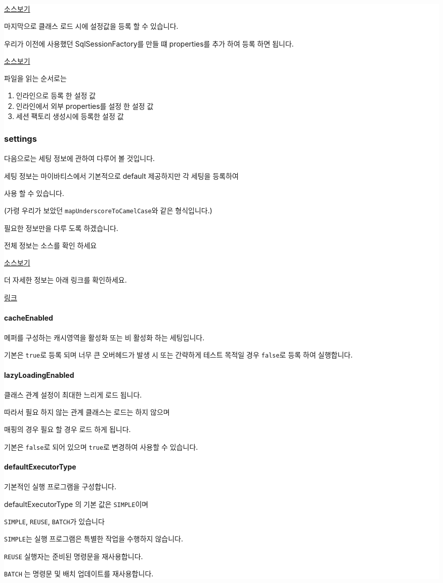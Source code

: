 [소스보기](./sources/002/005/config/properties/step002.xml)

마지막으로 클래스 로드 시에 설정값을 등록 할 수 있습니다.

우리가 이전에 사용했던 SqlSessionFactory를 만들 떄 properties를 추가 하여 등록 하면 됩니다.

[소스보기](./sources/002/005/config/properties/step003.java)

파일을 읽는 순서로는

1. 인라인으로 등록 한 설정 값
2. 인라인에서 외부 properties를 설정 한 설정 값
3. 세션 팩토리 생성시에 등록한 설정 값

### settings

다음으로는 세팅 정보에 관하여 다루어 볼 것입니다.

세팅 정보는 마이바티스에서 기본적으로 default 제공하지만 각 세팅을 등록하여

사용 할 수 있습니다.

(가령 우리가 보았던 `mapUnderscoreToCamelCase`와 같은 형식입니다.)

필요한 정보만을 다루 도록 하겠습니다. 

전체 정보는 소스를 확인 하세요

[소스보기](./sources/002/005/config/settings/step001.xml)

더 자세한 정보는 아래 링크를 확인하세요.

[링크](https://mybatis.org/mybatis-3/configuration.html#settings)

#### cacheEnabled

메퍼를 구성하는 캐시영역을 활성화 또는 비 활성화 하는 세팅입니다.

기본은 `true`로 등록 되며 너무 큰 오버헤드가 발생 시 또는 간략하게 테스트 목적일 경우 `false`로 등록 하여 실행합니다.

#### lazyLoadingEnabled

클래스 관계 설정이 최대한 느리게 로드 됩니다.

따라서 필요 하지 않는 관계 클래스는 로드는 하지 않으며 

매핑의 경우 필요 할 경우 로드 하게 됩니다.

기본은 `false`로 되어 있으며 `true`로 변경하여 사용할 수 있습니다.

#### defaultExecutorType

기본적인 실행 프로그램을 구성합니다.

defaultExecutorType 의 기본 값은 `SIMPLE`이며 

`SIMPLE`, `REUSE`, `BATCH`가 있습니다

`SIMPLE`는 실행 프로그램은 특별한 작업을 수행하지 않습니다. 

`REUSE` 실행자는 준비된 명령문을 재사용합니다.

`BATCH` 는 명령문 및 배치 업데이트를 재사용합니다.
